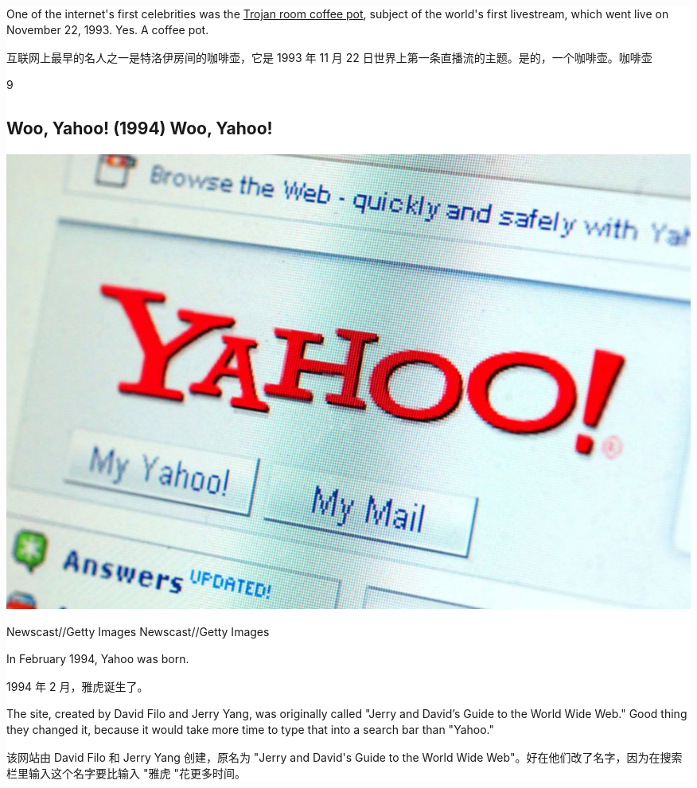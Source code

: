 One of the internet's first celebrities was the [Trojan room coffee pot](https://www.bbc.com/news/technology-20439301), subject of the world's first livestream, which went live on November 22, 1993. Yes. A coffee pot.  

互联网上最早的名人之一是特洛伊房间的咖啡壶，它是 1993 年 11 月 22 日世界上第一条直播流的主题。是的，一个咖啡壶。咖啡壶

9

## Woo, Yahoo! (1994) Woo, Yahoo!

![Close-up of the Yahoo homepage.](close-up-of-the-yahoo-homepage-news-photo-1572522750.jpg "Close-up of the Yahoo homepage.")

Newscast//Getty Images Newscast//Getty Images

In February 1994, Yahoo was born.  

1994 年 2 月，雅虎诞生了。  

The site, created by David Filo and Jerry Yang, was originally called "Jerry and David’s Guide to the World Wide Web." Good thing they changed it, because it would take more time to type that into a search bar than "Yahoo."  

该网站由 David Filo 和 Jerry Yang 创建，原名为 "Jerry and David's Guide to the World Wide Web"。好在他们改了名字，因为在搜索栏里输入这个名字要比输入 "雅虎 "花更多时间。
